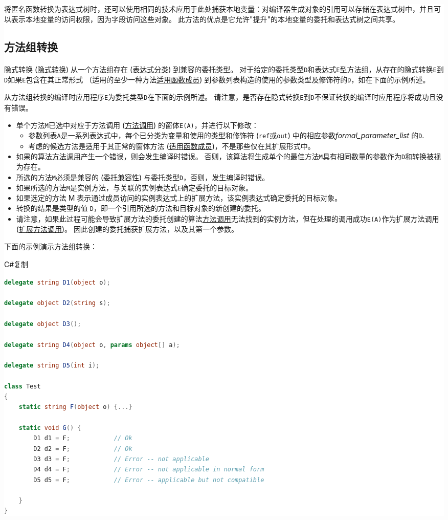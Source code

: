 将匿名函数转换为表达式树时，还可以使用相同的技术应用于此处捕获本地变量：对编译器生成对象的引用可以存储在表达式树中，并且可以表示本地变量的访问权限，因为字段访问这些对象。 此方法的优点是它允许"提升"的本地变量的委托和表达式树之间共享。

## 方法组转换

隐式转换 ([隐式转换](https://docs.microsoft.com/zh-cn/dotnet/csharp/language-reference/language-specification/conversions#implicit-conversions)) 从一个方法组存在 ([表达式分类](https://docs.microsoft.com/zh-cn/dotnet/csharp/language-reference/language-specification/expressions#expression-classifications)) 到兼容的委托类型。 对于给定的委托类型`D`和表达式`E`型方法组，从存在的隐式转换`E`到`D`如果`E`包含在其正常形式 （适用的至少一种方法[适用函数成员](https://docs.microsoft.com/zh-cn/dotnet/csharp/language-reference/language-specification/expressions#applicable-function-member)) 到参数列表构造的使用的参数类型及修饰符的`D`，如在下面的示例所述。

从方法组转换的编译时应用程序`E`为委托类型`D`在下面的示例所述。 请注意，是否存在隐式转换`E`到`D`不保证转换的编译时应用程序将成功且没有错误。

- 单个方法`M`已选中对应于方法调用 ([方法调用](https://docs.microsoft.com/zh-cn/dotnet/csharp/language-reference/language-specification/expressions#method-invocations)) 的窗体`E(A)`，并进行以下修改：
  - 参数列表`A`是一系列表达式中，每个已分类为变量和使用的类型和修饰符 (`ref`或`out`) 中的相应参数*formal_parameter_list* 的`D`.
  - 考虑的候选方法是适用于其正常的窗体方法 ([适用函数成员](https://docs.microsoft.com/zh-cn/dotnet/csharp/language-reference/language-specification/expressions#applicable-function-member))，不是那些仅在其扩展形式中。
- 如果的算法[方法调用](https://docs.microsoft.com/zh-cn/dotnet/csharp/language-reference/language-specification/expressions#method-invocations)产生一个错误，则会发生编译时错误。 否则，该算法将生成单个的最佳方法`M`具有相同数量的参数作为`D`和转换被视为存在。
- 所选的方法`M`必须是兼容的 ([委托兼容性](https://docs.microsoft.com/zh-cn/dotnet/csharp/language-reference/language-specification/delegates#delegate-compatibility)) 与委托类型`D`，否则，发生编译时错误。
- 如果所选的方法`M`是实例方法，与关联的实例表达式`E`确定委托的目标对象。
- 如果选定的方法 M 表示通过成员访问的实例表达式上的扩展方法，该实例表达式确定委托的目标对象。
- 转换的结果是类型的值 `D`，即一个引用所选的方法和目标对象的新创建的委托。
- 请注意，如果此过程可能会导致扩展方法的委托创建的算法[方法调用](https://docs.microsoft.com/zh-cn/dotnet/csharp/language-reference/language-specification/expressions#method-invocations)无法找到的实例方法，但在处理的调用成功`E(A)`作为扩展方法调用 ([扩展方法调用](https://docs.microsoft.com/zh-cn/dotnet/csharp/language-reference/language-specification/expressions#extension-method-invocations))。 因此创建的委托捕获扩展方法，以及其第一个参数。

下面的示例演示方法组转换：

C#复制

```csharp
delegate string D1(object o);

delegate object D2(string s);

delegate object D3();

delegate string D4(object o, params object[] a);

delegate string D5(int i);

class Test
{
    static string F(object o) {...}

    static void G() {
        D1 d1 = F;            // Ok
        D2 d2 = F;            // Ok
        D3 d3 = F;            // Error -- not applicable
        D4 d4 = F;            // Error -- not applicable in normal form
        D5 d5 = F;            // Error -- applicable but not compatible

    }
}
```
